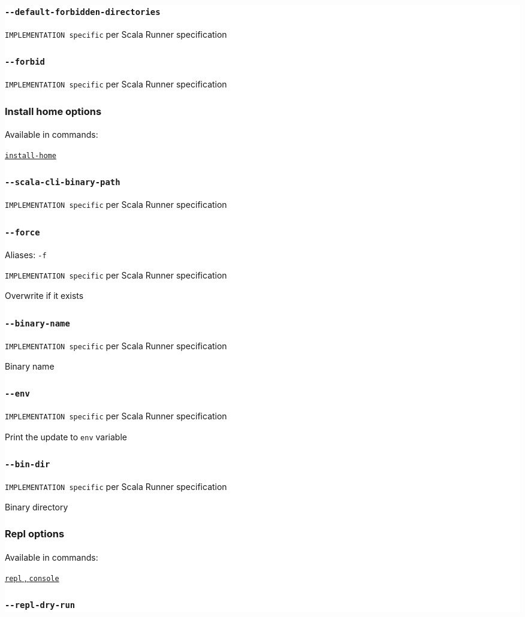 

### `--default-forbidden-directories`

`IMPLEMENTATION specific` per Scala Runner specification

### `--forbid`

`IMPLEMENTATION specific` per Scala Runner specification

### Install home options

Available in commands:

[`install-home`](./commands.md#install-home)



### `--scala-cli-binary-path`

`IMPLEMENTATION specific` per Scala Runner specification

### `--force`

Aliases: `-f`

`IMPLEMENTATION specific` per Scala Runner specification

Overwrite if it exists

### `--binary-name`

`IMPLEMENTATION specific` per Scala Runner specification

Binary name

### `--env`

`IMPLEMENTATION specific` per Scala Runner specification

Print the update to `env` variable

### `--bin-dir`

`IMPLEMENTATION specific` per Scala Runner specification

Binary directory

### Repl options

Available in commands:

[`repl` , `console`](./commands.md#repl)



### `--repl-dry-run`
